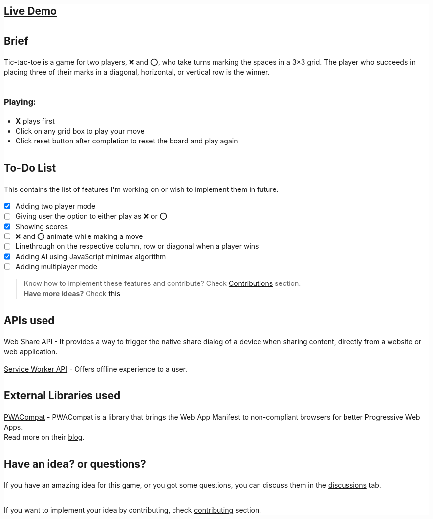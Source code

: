 ## [Live Demo](https://javascript-tic-tac-toe-game-app.vercel.app/)
## Brief
Tic-tac-toe is a game for two players, :x: and :o:, who take turns marking the spaces in a 3×3 grid. The player who succeeds in placing three of their marks in a diagonal, horizontal, or vertical row is the winner.
___

### <b>Playing</b>:
- **X** plays first
- Click on any grid box to play your move
- Click reset button after completion to reset the board and play again

 ## To-Do List
 This contains the list of features I'm working on or wish to implement them in future.
 - [x] Adding two player mode
 - [ ] Giving user the option to either play as :x: or :o:
 - [x] Showing scores
 - [ ] :x: and :o: animate while making a move
 - [ ] Linethrough on the respective column, row or diagonal when a player wins
 - [x] Adding AI using JavaScript minimax algorithm
 - [ ] Adding multiplayer mode

>Know how to implement these features and contribute? Check [Contributions](#contributing) section.<br>
**Have more ideas?** Check [this](#have-an-idea-or-questions)

## APIs used
[Web Share API](https://developer.mozilla.org/en-US/docs/Web/API/Web_Share_API) - It provides a way to trigger the native share dialog of a device when sharing content, directly from a website or web application.

[Service Worker API](https://developer.mozilla.org/en-US/docs/Web/API/Service_Worker_API) - Offers offline experience to a user.

## External Libraries used
[PWACompat](https://github.com/GoogleChromeLabs/pwacompat) - PWACompat is a library that brings the Web App Manifest to non-compliant browsers for better Progressive Web Apps.<br>
Read more on their [blog](https://developers.google.com/web/updates/2018/07/pwacompat).

## Have an idea? or questions?
If you have an amazing idea for this game, or you got some questions, you can discuss them in the [discussions](https://github.com/Aklilu-Mandefro/Tic-Tac-Toe-game-using-html-css-and-javascript/discussions) tab.

---
If you want to implement your idea by contributing, check [contributing](#contributing) section.
